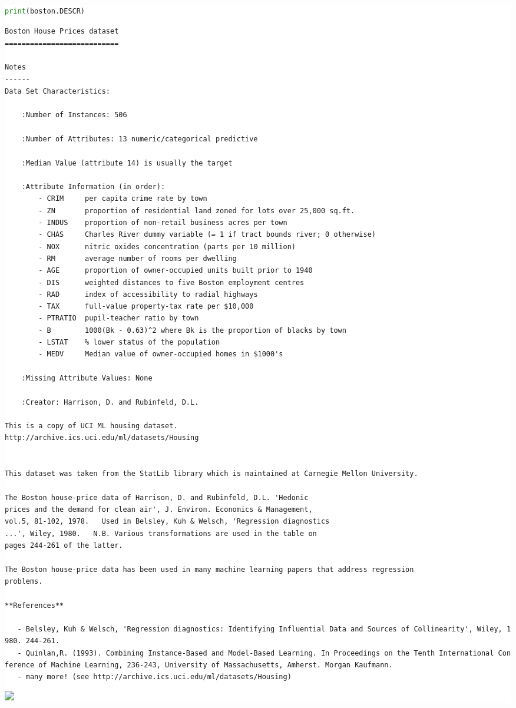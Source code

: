 


```python
print(boston.DESCR)
```

    Boston House Prices dataset
    ===========================
    
    Notes
    ------
    Data Set Characteristics:  
    
        :Number of Instances: 506 
    
        :Number of Attributes: 13 numeric/categorical predictive
        
        :Median Value (attribute 14) is usually the target
    
        :Attribute Information (in order):
            - CRIM     per capita crime rate by town
            - ZN       proportion of residential land zoned for lots over 25,000 sq.ft.
            - INDUS    proportion of non-retail business acres per town
            - CHAS     Charles River dummy variable (= 1 if tract bounds river; 0 otherwise)
            - NOX      nitric oxides concentration (parts per 10 million)
            - RM       average number of rooms per dwelling
            - AGE      proportion of owner-occupied units built prior to 1940
            - DIS      weighted distances to five Boston employment centres
            - RAD      index of accessibility to radial highways
            - TAX      full-value property-tax rate per $10,000
            - PTRATIO  pupil-teacher ratio by town
            - B        1000(Bk - 0.63)^2 where Bk is the proportion of blacks by town
            - LSTAT    % lower status of the population
            - MEDV     Median value of owner-occupied homes in $1000's
    
        :Missing Attribute Values: None
    
        :Creator: Harrison, D. and Rubinfeld, D.L.
    
    This is a copy of UCI ML housing dataset.
    http://archive.ics.uci.edu/ml/datasets/Housing
    
    
    This dataset was taken from the StatLib library which is maintained at Carnegie Mellon University.
    
    The Boston house-price data of Harrison, D. and Rubinfeld, D.L. 'Hedonic
    prices and the demand for clean air', J. Environ. Economics & Management,
    vol.5, 81-102, 1978.   Used in Belsley, Kuh & Welsch, 'Regression diagnostics
    ...', Wiley, 1980.   N.B. Various transformations are used in the table on
    pages 244-261 of the latter.
    
    The Boston house-price data has been used in many machine learning papers that address regression
    problems.   
         
    **References**
    
       - Belsley, Kuh & Welsch, 'Regression diagnostics: Identifying Influential Data and Sources of Collinearity', Wiley, 1980. 244-261.
       - Quinlan,R. (1993). Combining Instance-Based and Model-Based Learning. In Proceedings on the Tenth International Conference of Machine Learning, 236-243, University of Massachusetts, Amherst. Morgan Kaufmann.
       - many more! (see http://archive.ics.uci.edu/ml/datasets/Housing)
    


![](https://shirukai.gitee.io/images/b5d81cea4a76d6c0f3d2103d9ea24f80.jpg)

